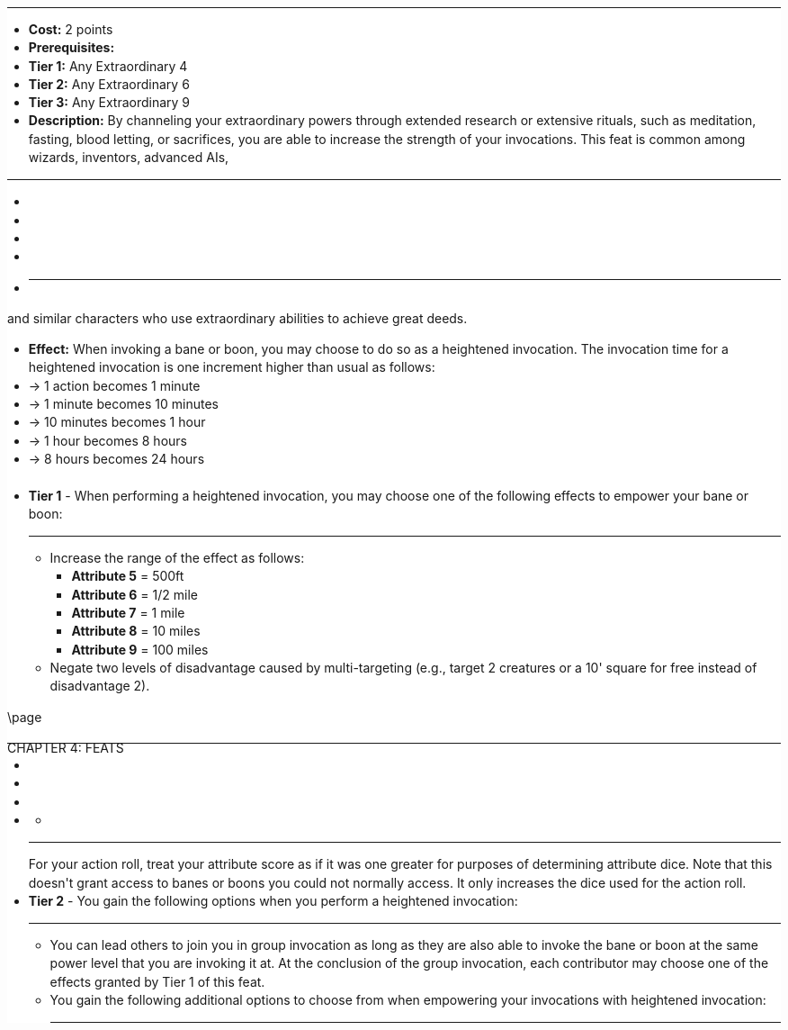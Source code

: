 ___
- **Cost:**  2 points
- **Prerequisites:**
 - **Tier 1:** Any Extraordinary 4
 - **Tier 2:** Any Extraordinary 6
 - **Tier 3:** Any Extraordinary 9
- **Description:** By channeling your extraordinary powers through extended research or extensive rituals, such as meditation, fasting, blood letting, or sacrifices, you are able to increase the strength of your invocations. This feat is common among wizards, inventors, advanced AIs, 


<div class="feat-entry"></div>

___
- 
- 
- 
- 
 - ___
 and similar characters who use extraordinary abilities to achieve great deeds.
- **Effect:** When invoking a bane or boon, you may choose to do so as a heightened invocation. The invocation time for a heightened invocation is one increment higher than usual as follows:
 - &rarr; 1 action becomes 1 minute
 - &rarr; 1 minute becomes 10 minutes
 - &rarr; 10 minutes becomes 1 hour
 - &rarr; 1 hour becomes 8 hours
 - &rarr; 8 hours becomes 24 hours
 <br><br>
 - **Tier 1** - When performing a heightened invocation, you may choose one of the following effects to empower your bane or boon: 
   ___
   - Increase the range of the effect as follows:
     - **Attribute 5** = 500ft
     - **Attribute 6** = 1/2 mile
     - **Attribute 7** = 1 mile
     - **Attribute 8** = 10 miles
     - **Attribute 9** = 100 miles
   - Negate two levels of disadvantage caused by multi-targeting (e.g., target 2 creatures or a 10' square for free instead of disadvantage 2).
   
\page

<div class='footnote'>CHAPTER 4: FEATS</div>


<div style="margin-top: -30px;" class="feat-entry"></div>

___
- 
- 
- 
-   
  - 
  ___
  For your action roll, treat your attribute score as if it was one greater for purposes of determining attribute dice. Note that this doesn't grant access to banes or boons you could not normally access. It only increases the dice used for the action roll.
 - **Tier 2** - You gain the following options when you perform a heightened invocation:
     ___
     - You can lead others to join you in group invocation as long as they are also able to invoke the bane or boon at the same power level that you are invoking it at. At the conclusion of the group invocation, each contributor may choose one of the effects granted by Tier 1 of this feat.
     - You gain the following additional options to choose from when empowering your invocations with heightened invocation:
        ___